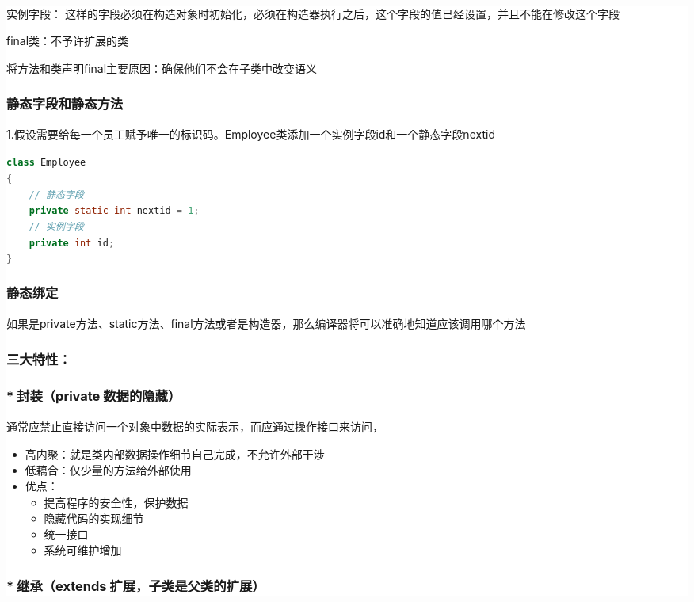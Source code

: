 实例字段： 这样的字段必须在构造对象时初始化，必须在构造器执行之后，这个字段的值已经设置，并且不能在修改这个字段

final类：不予许扩展的类

将方法和类声明final主要原因：确保他们不会在子类中改变语义

### 静态字段和静态方法

1.假设需要给每一个员工赋予唯一的标识码。Employee类添加一个实例字段id和一个静态字段nextid

```java
class Employee
{
    // 静态字段
    private static int nextid = 1;
    // 实例字段
    private int id;
}
```

### 静态绑定

如果是private方法、static方法、final方法或者是构造器，那么编译器将可以准确地知道应该调用哪个方法

### **三大特性**：

### * **封装**（private 数据的隐藏）

通常应禁止直接访问一个对象中数据的实际表示，而应通过操作接口来访问，

* 高内聚：就是类内部数据操作细节自己完成，不允许外部干涉
* 低藕合：仅少量的方法给外部使用
* 优点：
  * 提高程序的安全性，保护数据
  * 隐藏代码的实现细节
  * 统一接口
  * 系统可维护增加

### * **继承**（extends 扩展，子类是父类的扩展）
